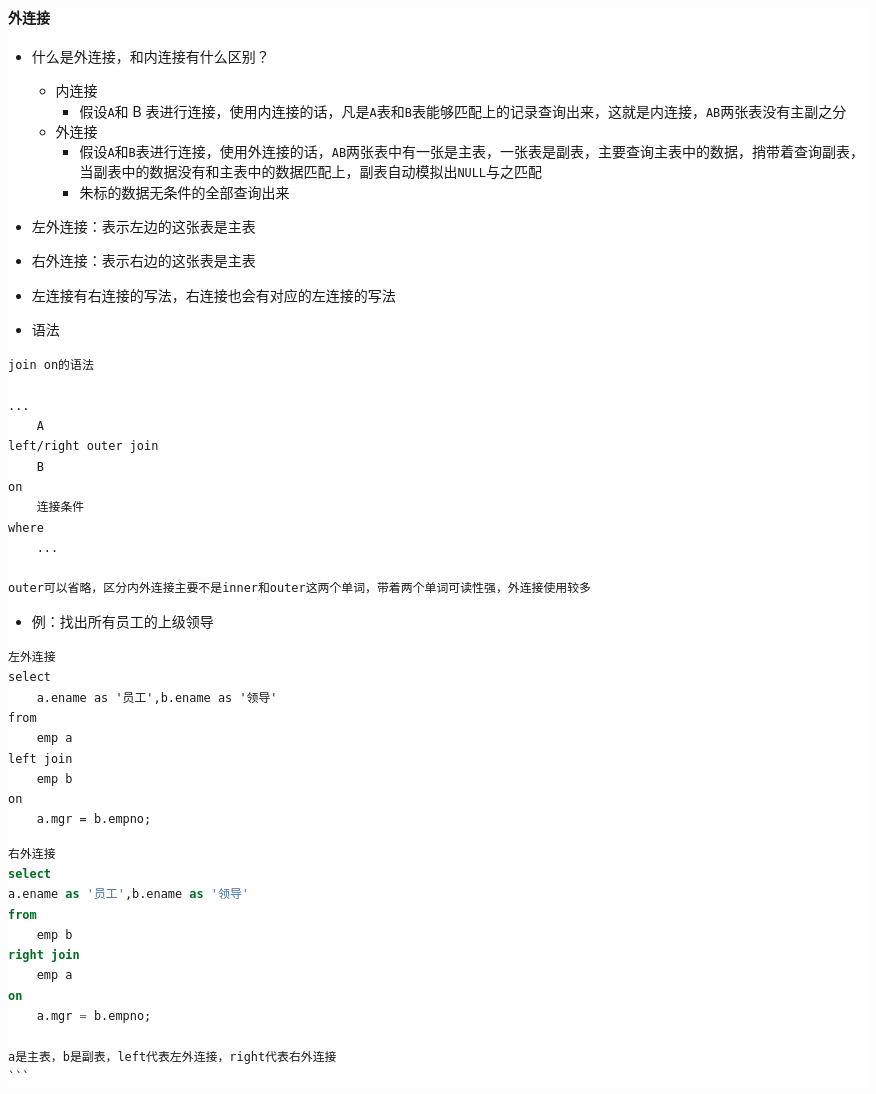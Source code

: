 #### 外连接

- 什么是外连接，和内连接有什么区别？
  - 内连接
    - 假设`A`和 B 表进行连接，使用内连接的话，凡是`A`表和`B`表能够匹配上的记录查询出来，这就是内连接，`AB`两张表没有主副之分
  - 外连接
    - 假设`A`和`B`表进行连接，使用外连接的话，`AB`两张表中有一张是主表，一张表是副表，主要查询主表中的数据，捎带着查询副表，当副表中的数据没有和主表中的数据匹配上，副表自动模拟出`NULL`与之匹配
    - 朱标的数据无条件的全部查询出来
- 左外连接：表示左边的这张表是主表

- 右外连接：表示右边的这张表是主表

- 左连接有右连接的写法，右连接也会有对应的左连接的写法

- 语法


```mysql
join on的语法

...
	A
left/right outer join
	B
on
	连接条件
where
	...

outer可以省略，区分内外连接主要不是inner和outer这两个单词，带着两个单词可读性强，外连接使用较多
```

- 例：找出所有员工的上级领导


```mysql
左外连接
select
	a.ename as '员工',b.ename as '领导'
from
	emp a
left join
	emp b
on
	a.mgr = b.empno;
```


~~~sql
右外连接
select
a.ename as '员工',b.ename as '领导'
from
	emp b
right join
	emp a
on
	a.mgr = b.empno;

a是主表，b是副表，left代表左外连接，right代表右外连接
```
~~~
